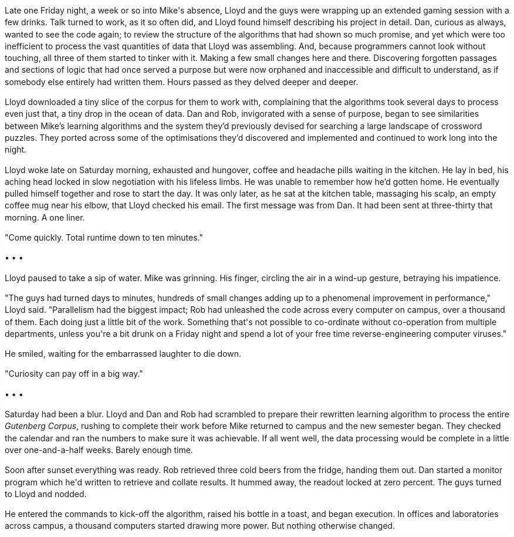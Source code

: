 Late one Friday night, a week or so into Mike's absence, Lloyd and the guys were wrapping up an extended gaming session with a few drinks. Talk turned to work, as it so often did, and Lloyd found himself describing his project in detail. Dan, curious as always, wanted to see the code again; to review the structure of the algorithms that had shown so much promise, and yet which were too inefficient to process the vast quantities of data that Lloyd was assembling. And, because programmers cannot look without touching, all three of them started to tinker with it. Making a few small changes here and there. Discovering forgotten passages and sections of logic that had once served a purpose but were now orphaned and inaccessible and difficult to understand, as if somebody else entirely had written them. Hours passed as they delved deeper and deeper.

Lloyd downloaded a tiny slice of the corpus for them to work with, complaining that the algorithms took several days to process even just that, a tiny drop in the ocean of data. Dan and Rob, invigorated with a sense of purpose, began to see similarities between Mike’s learning algorithms and the system they’d previously devised for searching a large landscape of crossword puzzles. They ported across some of the optimisations they’d discovered and implemented and continued to work long into the night.

Lloyd woke late on Saturday morning, exhausted and hungover, coffee and headache pills waiting in the kitchen. He lay in bed, his aching head locked in slow negotiation with his lifeless limbs. He was unable to remember how he’d gotten home. He eventually pulled himself together and rose to start the day. It was only later, as he sat at the kitchen table, massaging his scalp, an empty coffee mug near his elbow, that Lloyd checked his email. The first message was from Dan. It had been sent at three-thirty that morning. A one liner.

"Come quickly. Total runtime down to ten minutes."

• • •

Lloyd paused to take a sip of water. Mike was grinning. His finger, circling the air in a wind-up gesture, betraying his impatience.

"The guys had turned days to minutes, hundreds of small changes adding up to a phenomenal improvement in performance," Lloyd said. "Parallelism had the biggest impact; Rob had unleashed the code across every computer on campus, over a thousand of them. Each doing just a little bit of the work. Something that's not possible to co-ordinate without co-operation from multiple departments, unless you're a bit drunk on a Friday night and spend a lot of your free time reverse-engineering computer viruses."

He smiled, waiting for the embarrassed laughter to die down.

"Curiosity can pay off in a big way."

• • •

Saturday had been a blur. Lloyd and Dan and Rob had scrambled to prepare their rewritten learning algorithm to process the entire _Gutenberg Corpus_, rushing to complete their work before Mike returned to campus and the new semester began. They checked the calendar and ran the numbers to make sure it was achievable. If all went well, the data processing would be complete in a little over one-and-a-half weeks. Barely enough time.

Soon after sunset everything was ready. Rob retrieved three cold beers from the fridge, handing them out. Dan started a monitor program which he'd written to retrieve and collate results. It hummed away, the readout locked at zero percent. The guys turned to Lloyd and nodded.

He entered the commands to kick-off the algorithm, raised his bottle in a toast, and began execution. In offices and laboratories across campus, a thousand computers started drawing more power. But nothing otherwise changed.
